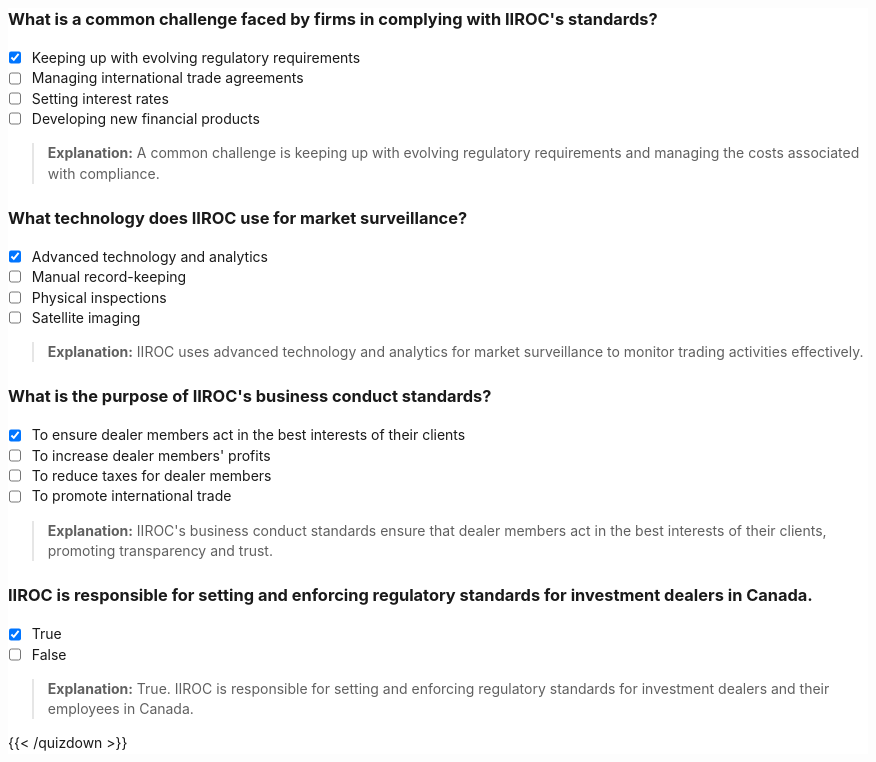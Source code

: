 ### What is a common challenge faced by firms in complying with IIROC's standards?

- [x] Keeping up with evolving regulatory requirements
- [ ] Managing international trade agreements
- [ ] Setting interest rates
- [ ] Developing new financial products

> **Explanation:** A common challenge is keeping up with evolving regulatory requirements and managing the costs associated with compliance.

### What technology does IIROC use for market surveillance?

- [x] Advanced technology and analytics
- [ ] Manual record-keeping
- [ ] Physical inspections
- [ ] Satellite imaging

> **Explanation:** IIROC uses advanced technology and analytics for market surveillance to monitor trading activities effectively.

### What is the purpose of IIROC's business conduct standards?

- [x] To ensure dealer members act in the best interests of their clients
- [ ] To increase dealer members' profits
- [ ] To reduce taxes for dealer members
- [ ] To promote international trade

> **Explanation:** IIROC's business conduct standards ensure that dealer members act in the best interests of their clients, promoting transparency and trust.

### IIROC is responsible for setting and enforcing regulatory standards for investment dealers in Canada.

- [x] True
- [ ] False

> **Explanation:** True. IIROC is responsible for setting and enforcing regulatory standards for investment dealers and their employees in Canada.

{{< /quizdown >}}
